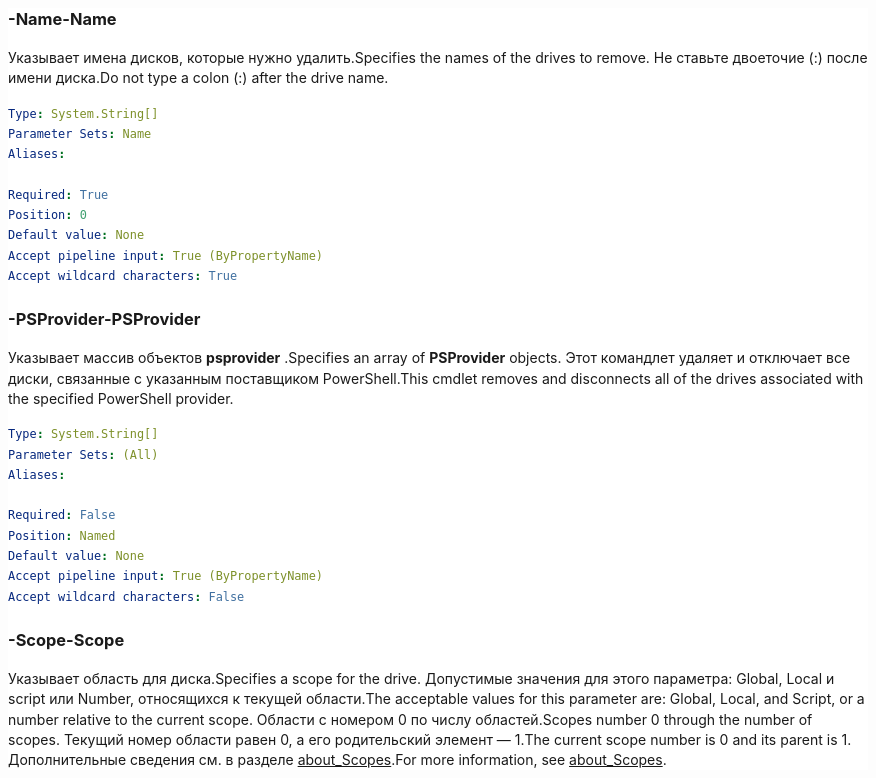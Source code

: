 ### <span data-ttu-id="45db0-130">-Name</span><span class="sxs-lookup"><span data-stu-id="45db0-130">-Name</span></span>

<span data-ttu-id="45db0-131">Указывает имена дисков, которые нужно удалить.</span><span class="sxs-lookup"><span data-stu-id="45db0-131">Specifies the names of the drives to remove.</span></span>
<span data-ttu-id="45db0-132">Не ставьте двоеточие (:) после имени диска.</span><span class="sxs-lookup"><span data-stu-id="45db0-132">Do not type a colon (:) after the drive name.</span></span>

```yaml
Type: System.String[]
Parameter Sets: Name
Aliases:

Required: True
Position: 0
Default value: None
Accept pipeline input: True (ByPropertyName)
Accept wildcard characters: True
```

### <span data-ttu-id="45db0-133">-PSProvider</span><span class="sxs-lookup"><span data-stu-id="45db0-133">-PSProvider</span></span>

<span data-ttu-id="45db0-134">Указывает массив объектов **psprovider** .</span><span class="sxs-lookup"><span data-stu-id="45db0-134">Specifies an array of **PSProvider** objects.</span></span>
<span data-ttu-id="45db0-135">Этот командлет удаляет и отключает все диски, связанные с указанным поставщиком PowerShell.</span><span class="sxs-lookup"><span data-stu-id="45db0-135">This cmdlet removes and disconnects all of the drives associated with the specified PowerShell provider.</span></span>

```yaml
Type: System.String[]
Parameter Sets: (All)
Aliases:

Required: False
Position: Named
Default value: None
Accept pipeline input: True (ByPropertyName)
Accept wildcard characters: False
```

### <span data-ttu-id="45db0-136">-Scope</span><span class="sxs-lookup"><span data-stu-id="45db0-136">-Scope</span></span>

<span data-ttu-id="45db0-137">Указывает область для диска.</span><span class="sxs-lookup"><span data-stu-id="45db0-137">Specifies a scope for the drive.</span></span>
<span data-ttu-id="45db0-138">Допустимые значения для этого параметра: Global, Local и script или Number, относящихся к текущей области.</span><span class="sxs-lookup"><span data-stu-id="45db0-138">The acceptable values for this parameter are: Global, Local, and Script, or a number relative to the current scope.</span></span> <span data-ttu-id="45db0-139">Области с номером 0 по числу областей.</span><span class="sxs-lookup"><span data-stu-id="45db0-139">Scopes number 0 through the number of scopes.</span></span> <span data-ttu-id="45db0-140">Текущий номер области равен 0, а его родительский элемент — 1.</span><span class="sxs-lookup"><span data-stu-id="45db0-140">The current scope number is 0 and its parent is 1.</span></span>
<span data-ttu-id="45db0-141">Дополнительные сведения см. в разделе [about_Scopes](../Microsoft.PowerShell.Core/About/about_Scopes.md).</span><span class="sxs-lookup"><span data-stu-id="45db0-141">For more information, see [about_Scopes](../Microsoft.PowerShell.Core/About/about_Scopes.md).</span></span>
